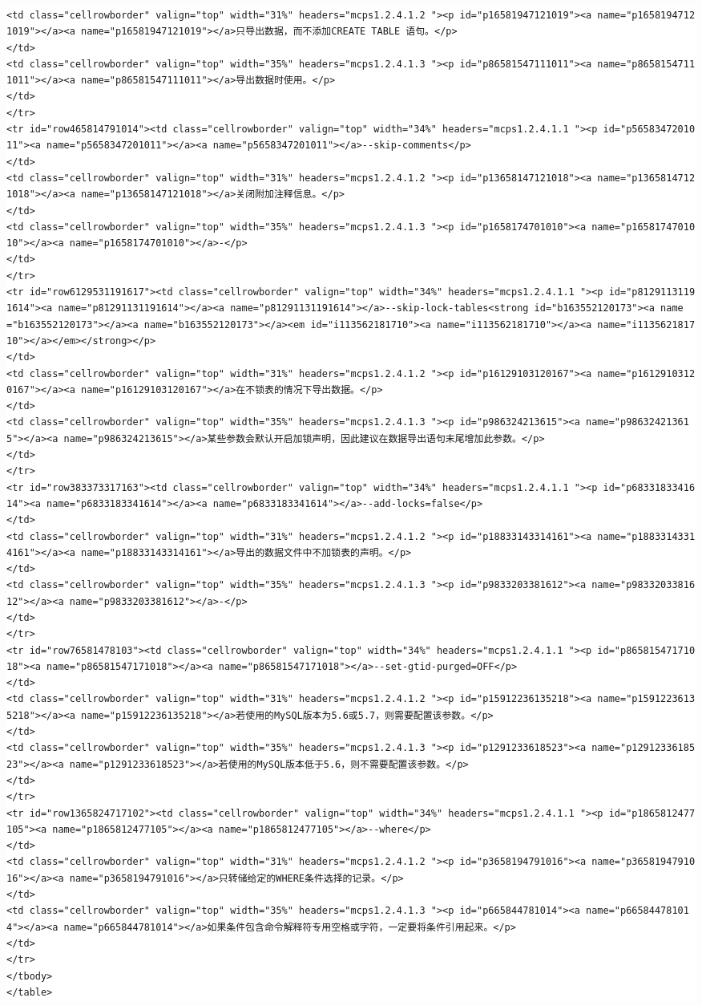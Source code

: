     <td class="cellrowborder" valign="top" width="31%" headers="mcps1.2.4.1.2 "><p id="p16581947121019"><a name="p16581947121019"></a><a name="p16581947121019"></a>只导出数据，而不添加CREATE TABLE 语句。</p>
    </td>
    <td class="cellrowborder" valign="top" width="35%" headers="mcps1.2.4.1.3 "><p id="p86581547111011"><a name="p86581547111011"></a><a name="p86581547111011"></a>导出数据时使用。</p>
    </td>
    </tr>
    <tr id="row465814791014"><td class="cellrowborder" valign="top" width="34%" headers="mcps1.2.4.1.1 "><p id="p5658347201011"><a name="p5658347201011"></a><a name="p5658347201011"></a>--skip-comments</p>
    </td>
    <td class="cellrowborder" valign="top" width="31%" headers="mcps1.2.4.1.2 "><p id="p13658147121018"><a name="p13658147121018"></a><a name="p13658147121018"></a>关闭附加注释信息。</p>
    </td>
    <td class="cellrowborder" valign="top" width="35%" headers="mcps1.2.4.1.3 "><p id="p1658174701010"><a name="p1658174701010"></a><a name="p1658174701010"></a>-</p>
    </td>
    </tr>
    <tr id="row6129531191617"><td class="cellrowborder" valign="top" width="34%" headers="mcps1.2.4.1.1 "><p id="p81291131191614"><a name="p81291131191614"></a><a name="p81291131191614"></a>--skip-lock-tables<strong id="b163552120173"><a name="b163552120173"></a><a name="b163552120173"></a><em id="i113562181710"><a name="i113562181710"></a><a name="i113562181710"></a></em></strong></p>
    </td>
    <td class="cellrowborder" valign="top" width="31%" headers="mcps1.2.4.1.2 "><p id="p16129103120167"><a name="p16129103120167"></a><a name="p16129103120167"></a>在不锁表的情况下导出数据。</p>
    </td>
    <td class="cellrowborder" valign="top" width="35%" headers="mcps1.2.4.1.3 "><p id="p986324213615"><a name="p986324213615"></a><a name="p986324213615"></a>某些参数会默认开启加锁声明，因此建议在数据导出语句末尾增加此参数。</p>
    </td>
    </tr>
    <tr id="row383373317163"><td class="cellrowborder" valign="top" width="34%" headers="mcps1.2.4.1.1 "><p id="p6833183341614"><a name="p6833183341614"></a><a name="p6833183341614"></a>--add-locks=false</p>
    </td>
    <td class="cellrowborder" valign="top" width="31%" headers="mcps1.2.4.1.2 "><p id="p18833143314161"><a name="p18833143314161"></a><a name="p18833143314161"></a>导出的数据文件中不加锁表的声明。</p>
    </td>
    <td class="cellrowborder" valign="top" width="35%" headers="mcps1.2.4.1.3 "><p id="p9833203381612"><a name="p9833203381612"></a><a name="p9833203381612"></a>-</p>
    </td>
    </tr>
    <tr id="row76581478103"><td class="cellrowborder" valign="top" width="34%" headers="mcps1.2.4.1.1 "><p id="p86581547171018"><a name="p86581547171018"></a><a name="p86581547171018"></a>--set-gtid-purged=OFF</p>
    </td>
    <td class="cellrowborder" valign="top" width="31%" headers="mcps1.2.4.1.2 "><p id="p15912236135218"><a name="p15912236135218"></a><a name="p15912236135218"></a>若使用的MySQL版本为5.6或5.7，则需要配置该参数。</p>
    </td>
    <td class="cellrowborder" valign="top" width="35%" headers="mcps1.2.4.1.3 "><p id="p1291233618523"><a name="p1291233618523"></a><a name="p1291233618523"></a>若使用的MySQL版本低于5.6，则不需要配置该参数。</p>
    </td>
    </tr>
    <tr id="row1365824717102"><td class="cellrowborder" valign="top" width="34%" headers="mcps1.2.4.1.1 "><p id="p1865812477105"><a name="p1865812477105"></a><a name="p1865812477105"></a>--where</p>
    </td>
    <td class="cellrowborder" valign="top" width="31%" headers="mcps1.2.4.1.2 "><p id="p3658194791016"><a name="p3658194791016"></a><a name="p3658194791016"></a>只转储给定的WHERE条件选择的记录。</p>
    </td>
    <td class="cellrowborder" valign="top" width="35%" headers="mcps1.2.4.1.3 "><p id="p665844781014"><a name="p665844781014"></a><a name="p665844781014"></a>如果条件包含命令解释符专用空格或字符，一定要将条件引用起来。</p>
    </td>
    </tr>
    </tbody>
    </table>